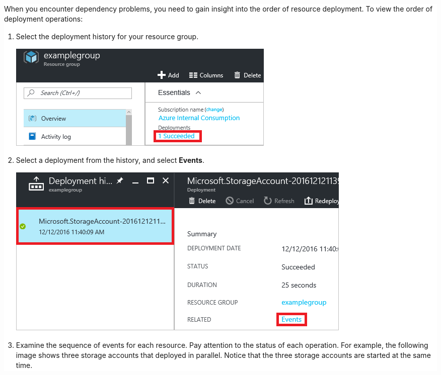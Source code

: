 When you encounter dependency problems, you need to gain insight into the order of resource deployment. To view the order of deployment operations:

1. Select the deployment history for your resource group.

    ![select deployment history](./media/resource-manager-common-deployment-errors/select-deployment.png)

2. Select a deployment from the history, and select **Events**.

    ![select deployment events](./media/resource-manager-common-deployment-errors/select-deployment-events.png)

3. Examine the sequence of events for each resource. Pay attention to the status of each operation. For example, the following image shows three storage accounts that deployed in parallel. Notice that the three storage accounts are started at the same time.
